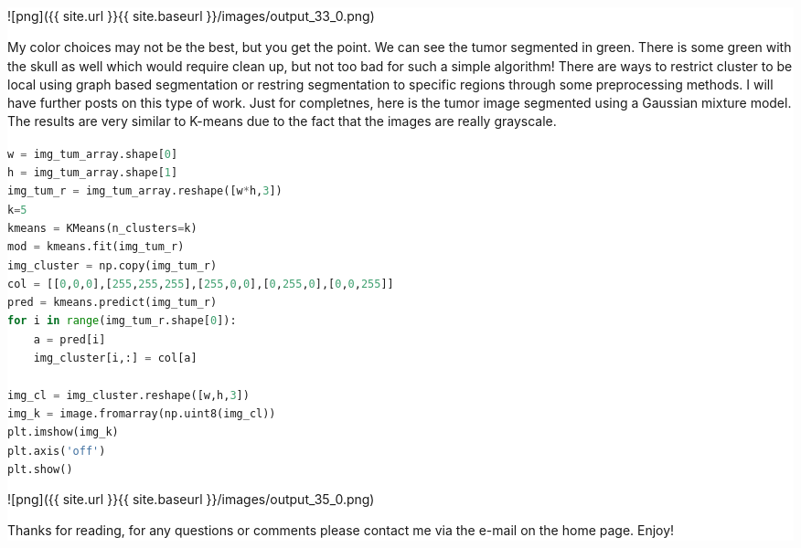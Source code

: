 
![png]({{ site.url }}{{ site.baseurl }}/images/output_33_0.png)


My color choices may not be the best, but you get the point. We can see the tumor segmented in green. There is some green with the skull as well which would require clean up, but not too bad for such a simple algorithm! There are ways to restrict cluster to be local using graph based segmentation or restring segmentation to specific regions through some preprocessing methods. I will have further posts on this type of work. Just for completnes, here is the tumor image segmented using a Gaussian mixture model. The results are very similar to K-means due to the fact that the images are really grayscale.


```python
w = img_tum_array.shape[0]
h = img_tum_array.shape[1]
img_tum_r = img_tum_array.reshape([w*h,3])
k=5
kmeans = KMeans(n_clusters=k)
mod = kmeans.fit(img_tum_r)
img_cluster = np.copy(img_tum_r)
col = [[0,0,0],[255,255,255],[255,0,0],[0,255,0],[0,0,255]]
pred = kmeans.predict(img_tum_r)
for i in range(img_tum_r.shape[0]):
    a = pred[i]
    img_cluster[i,:] = col[a]

img_cl = img_cluster.reshape([w,h,3])
img_k = image.fromarray(np.uint8(img_cl))
plt.imshow(img_k)
plt.axis('off')
plt.show()
```


![png]({{ site.url }}{{ site.baseurl }}/images/output_35_0.png)


Thanks for reading, for any questions or comments please contact me via the e-mail on the home page. Enjoy!
